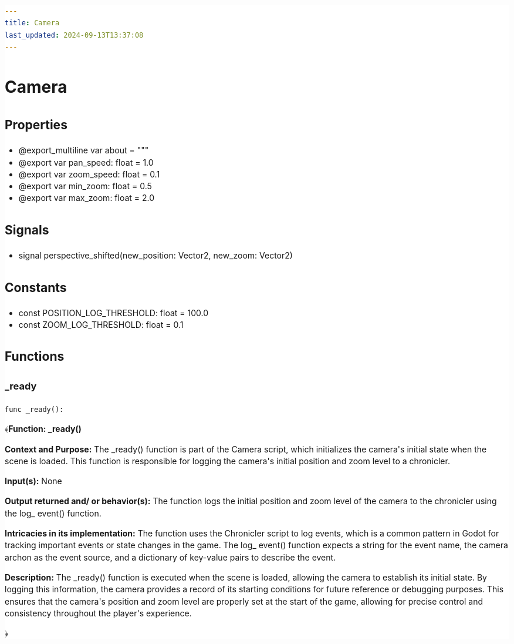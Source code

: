 ```yaml
---
title: Camera
last_updated: 2024-09-13T13:37:08
---
```


# Camera

## Properties
- @export_multiline var about = """
- @export var pan_speed: float = 1.0
- @export var zoom_speed: float = 0.1
- @export var min_zoom: float = 0.5
- @export var max_zoom: float = 2.0

## Signals
- signal perspective_shifted(new_position: Vector2, new_zoom: Vector2)

## Constants
- const POSITION_LOG_THRESHOLD: float = 100.0
- const ZOOM_LOG_THRESHOLD: float = 0.1

## Functions
### _ready
`func _ready():`

﴾**Function: _ready()**

**Context and Purpose:** The _ready() function is part of the Camera script, which initializes the camera's initial state when the scene is loaded. This function is responsible for logging the camera's initial position and zoom level to a chronicler.

**Input(s):** None

**Output returned and/ or behavior(s):** The function logs the initial position and zoom level of the camera to the chronicler using the log_ event() function.

**Intricacies in its implementation:** The function uses the Chronicler script to log events, which is a common pattern in Godot for tracking important events or state changes in the game. The log_ event() function expects a string for the event name, the camera archon as the event source, and a dictionary of key-value pairs to describe the event.

**Description:** The _ready() function is executed when the scene is loaded, allowing the camera to establish its initial state. By logging this information, the camera provides a record of its starting conditions for future reference or debugging purposes. This ensures that the camera's position and zoom level are properly set at the start of the game, allowing for precise control and consistency throughout the player's experience.

﴿

